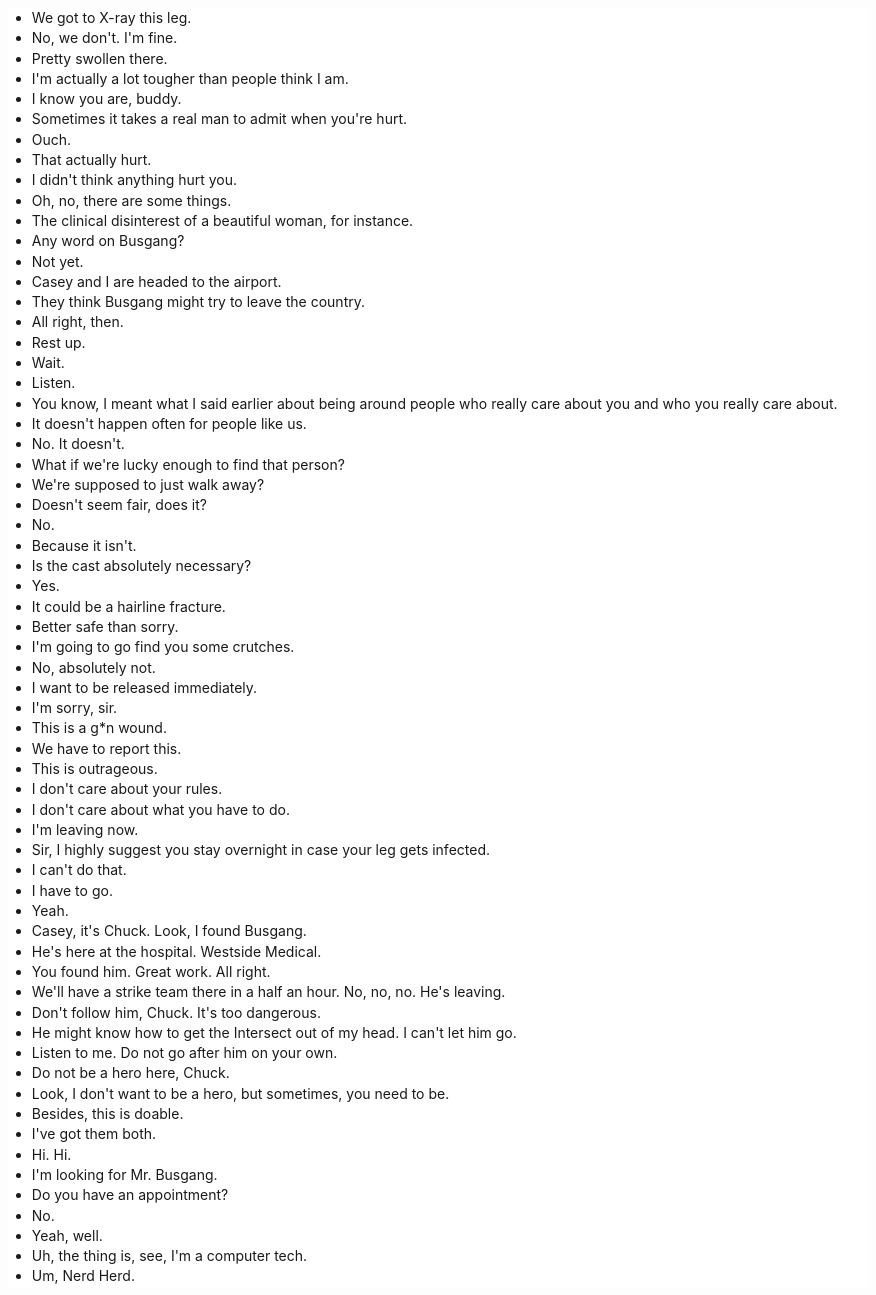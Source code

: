 - We got to X-ray this leg.
- No, we don't. I'm fine.
- Pretty swollen there.
- I'm actually a lot tougher than people think I am.
- I know you are, buddy.
- Sometimes it takes a real man to admit when you're hurt.
- Ouch.
- That actually hurt.
- I didn't think anything hurt you.
- Oh, no, there are some things.
- The clinical disinterest of a beautiful woman, for instance.
- Any word on Busgang?
- Not yet.
- Casey and I are headed to the airport.
- They think Busgang might try to leave the country.
- All right, then.
- Rest up.
- Wait.
- Listen.
- You know, I meant what I said earlier about being around people who really care about you and who you really care about.
- It doesn't happen often for people like us.
- No. It doesn't.
- What if we're lucky enough to find that person?
- We're supposed to just walk away?
- Doesn't seem fair, does it?
- No.
- Because it isn't.
- Is the cast absolutely necessary?
- Yes.
- It could be a hairline fracture.
- Better safe than sorry.
- I'm going to go find you some crutches.
- No, absolutely not.
- I want to be released immediately.
- I'm sorry, sir.
- This is a g\*n wound.
- We have to report this.
- This is outrageous.
- I don't care about your rules.
- I don't care about what you have to do.
- I'm leaving now.
- Sir, I highly suggest you stay overnight in case your leg gets infected.
- I can't do that.
- I have to go.
- Yeah.
- Casey, it's Chuck. Look, I found Busgang.
- He's here at the hospital. Westside Medical.
- You found him. Great work. All right.
- We'll have a strike team there in a half an hour. No, no, no. He's leaving.
- Don't follow him, Chuck. It's too dangerous.
- He might know how to get the Intersect out of my head. I can't let him go.
- Listen to me. Do not go after him on your own.
- Do not be a hero here, Chuck.
- Look, I don't want to be a hero, but sometimes, you need to be.
- Besides, this is doable.
- I've got them both.
- Hi. Hi.
- I'm looking for Mr. Busgang.
- Do you have an appointment?
- No.
- Yeah, well.
- Uh, the thing is, see, I'm a computer tech.
- Um, Nerd Herd.